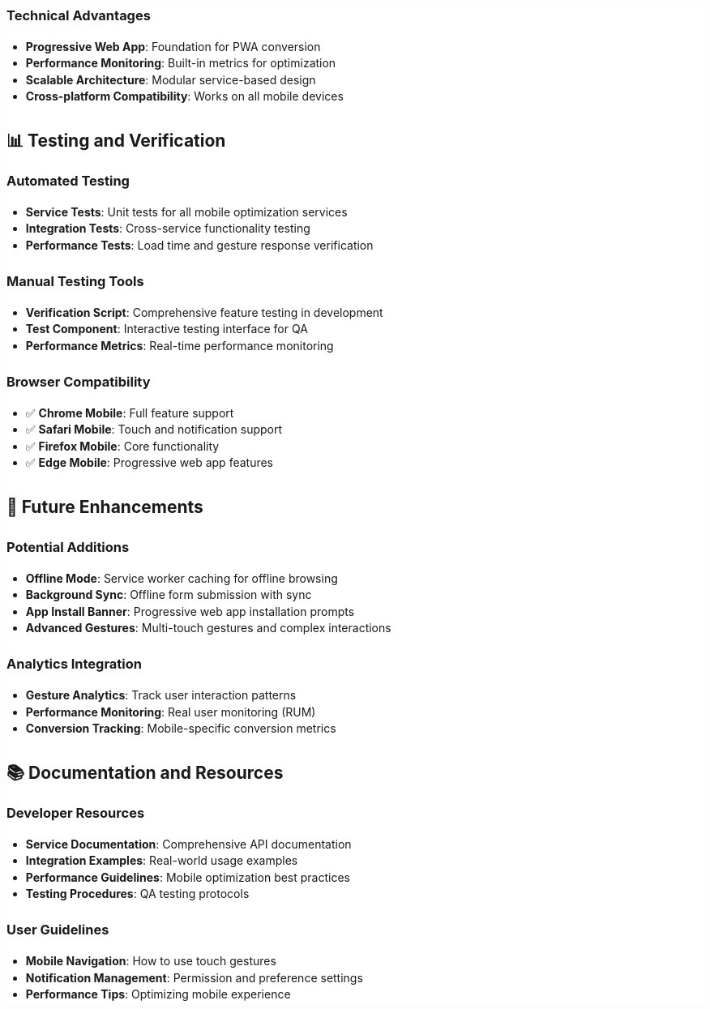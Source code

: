 ### Technical Advantages
- **Progressive Web App**: Foundation for PWA conversion
- **Performance Monitoring**: Built-in metrics for optimization
- **Scalable Architecture**: Modular service-based design
- **Cross-platform Compatibility**: Works on all mobile devices

## 📊 Testing and Verification

### Automated Testing
- **Service Tests**: Unit tests for all mobile optimization services
- **Integration Tests**: Cross-service functionality testing
- **Performance Tests**: Load time and gesture response verification

### Manual Testing Tools
- **Verification Script**: Comprehensive feature testing in development
- **Test Component**: Interactive testing interface for QA
- **Performance Metrics**: Real-time performance monitoring

### Browser Compatibility
- ✅ **Chrome Mobile**: Full feature support
- ✅ **Safari Mobile**: Touch and notification support
- ✅ **Firefox Mobile**: Core functionality
- ✅ **Edge Mobile**: Progressive web app features

## 🔮 Future Enhancements

### Potential Additions
- **Offline Mode**: Service worker caching for offline browsing
- **Background Sync**: Offline form submission with sync
- **App Install Banner**: Progressive web app installation prompts
- **Advanced Gestures**: Multi-touch gestures and complex interactions

### Analytics Integration
- **Gesture Analytics**: Track user interaction patterns
- **Performance Monitoring**: Real user monitoring (RUM)
- **Conversion Tracking**: Mobile-specific conversion metrics

## 📚 Documentation and Resources

### Developer Resources
- **Service Documentation**: Comprehensive API documentation
- **Integration Examples**: Real-world usage examples
- **Performance Guidelines**: Mobile optimization best practices
- **Testing Procedures**: QA testing protocols

### User Guidelines
- **Mobile Navigation**: How to use touch gestures
- **Notification Management**: Permission and preference settings
- **Performance Tips**: Optimizing mobile experience
